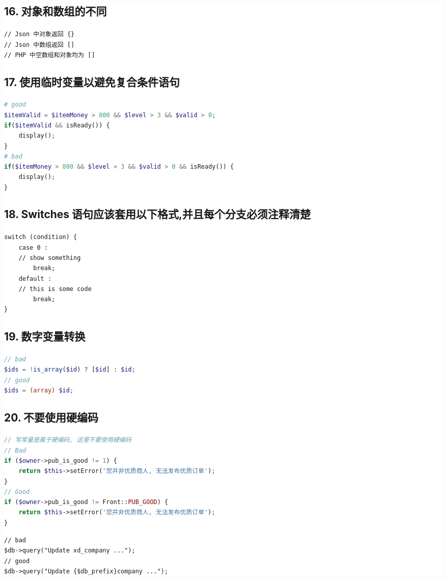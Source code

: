 ## 16. 对象和数组的不同
```
// Json 中对象返回 {}
// Json 中数组返回 []
// PHP 中空数组和对象均为 []
```

## 17. 使用临时变量以避免复合条件语句
```php
# good
$itemValid = $itemMoney > 800 && $level > 3 && $valid > 0;
if($itemValid && isReady()) {
    display();
}
# bad
if($itemMoney > 800 && $level > 3 && $valid > 0 && isReady()) {
    display();
}
```

## 18. Switches 语句应该套用以下格式,并且每个分支必须注释清楚
```
switch (condition) {
    case 0 :
    // show something
        break;
    default :
    // this is some code
        break;
}
```

## 19. 数字变量转换
```php
// bad
$ids = !is_array($id) ? [$id] : $id;
// good
$ids = (array) $id;
```

## 20. 不要使用硬编码
```php
// 写常量是属于硬编码, 这里不要使用硬编码
// Bad
if ($owner->pub_is_good != 1) {
    return $this->setError('您并非优质商人, 无法发布优质订单');
}
// Good
if ($owner->pub_is_good != Front::PUB_GOOD) {
    return $this->setError('您并非优质商人, 无法发布优质订单');
}
```
```
// bad
$db->query("Update xd_company ...");
// good
$db->query("Update {$db_prefix}company ...");
```
